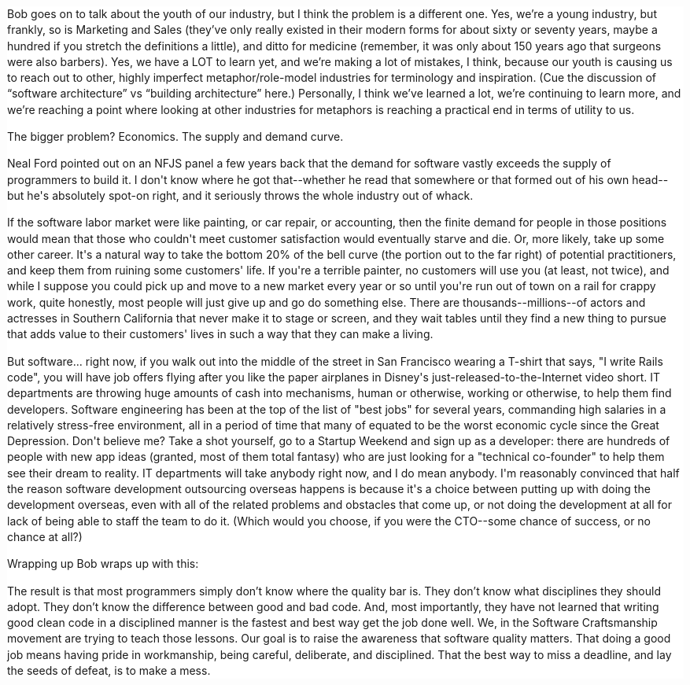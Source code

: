 Bob goes on to talk about the youth of our industry, but I think the problem is a different one. Yes, we’re a young industry, but frankly, so is Marketing and Sales (they’ve only really existed in their modern forms for about sixty or seventy years, maybe a hundred if you stretch the definitions a little), and ditto for medicine (remember, it was only about 150 years ago that surgeons were also barbers). Yes, we have a LOT to learn yet, and we’re making a lot of mistakes, I think, because our youth is causing us to reach out to other, highly imperfect metaphor/role-model industries for terminology and inspiration. (Cue the discussion of “software architecture” vs “building architecture” here.) Personally, I think we’ve learned a lot, we’re continuing to learn more, and we’re reaching a point where looking at other industries for metaphors is reaching a practical end in terms of utility to us.

The bigger problem? Economics. The supply and demand curve.

Neal Ford pointed out on an NFJS panel a few years back that the demand for software vastly exceeds the supply of programmers to build it. I don't know where he got that--whether he read that somewhere or that formed out of his own head--but he's absolutely spot-on right, and it seriously throws the whole industry out of whack.

If the software labor market were like painting, or car repair, or accounting, then the finite demand for people in those positions would mean that those who couldn't meet customer satisfaction would eventually starve and die. Or, more likely, take up some other career. It's a natural way to take the bottom 20% of the bell curve (the portion out to the far right) of potential practitioners, and keep them from ruining some customers' life. If you're a terrible painter, no customers will use you (at least, not twice), and while I suppose you could pick up and move to a new market every year or so until you're run out of town on a rail for crappy work, quite honestly, most people will just give up and go do something else. There are thousands--millions--of actors and actresses in Southern California that never make it to stage or screen, and they wait tables until they find a new thing to pursue that adds value to their customers' lives in such a way that they can make a living.

But software... right now, if you walk out into the middle of the street in San Francisco wearing a T-shirt that says, "I write Rails code", you will have job offers flying after you like the paper airplanes in Disney's just-released-to-the-Internet video short. IT departments are throwing huge amounts of cash into mechanisms, human or otherwise, working or otherwise, to help them find developers. Software engineering has been at the top of the list of "best jobs" for several years, commanding high salaries in a relatively stress-free environment, all in a period of time that many of equated to be the worst economic cycle since the Great Depression. Don't believe me? Take a shot yourself, go to a Startup Weekend and sign up as a developer: there are hundreds of people with new app ideas (granted, most of them total fantasy) who are just looking for a "technical co-founder" to help them see their dream to reality. IT departments will take anybody right now, and I do mean anybody. I'm reasonably convinced that half the reason software development outsourcing overseas happens is because it's a choice between putting up with doing the development overseas, even with all of the related problems and obstacles that come up, or not doing the development at all for lack of being able to staff the team to do it. (Which would you choose, if you were the CTO--some chance of success, or no chance at all?)

Wrapping up
Bob wraps up with this:

The result is that most programmers simply don’t know where the quality bar is. They don’t know what disciplines they should adopt. They don’t know the difference between good and bad code. And, most importantly, they have not learned that writing good clean code in a disciplined manner is the fastest and best way get the job done well.
We, in the Software Craftsmanship movement are trying to teach those lessons. Our goal is to raise the awareness that software quality matters. That doing a good job means having pride in workmanship, being careful, deliberate, and disciplined. That the best way to miss a deadline, and lay the seeds of defeat, is to make a mess.
